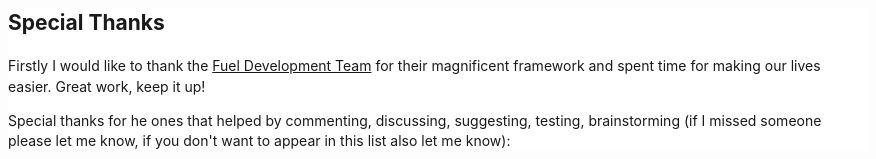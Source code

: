 ## Special Thanks

Firstly I would like to thank the [Fuel Development Team](http://fuelphp.com/about) for their magnificent framework and spent time for making our lives easier. Great work, keep it up!

Special thanks for he ones that helped by commenting, discussing, suggesting, testing, brainstorming (if I missed someone please let me know, if you don't want to appear in this list also let me know):